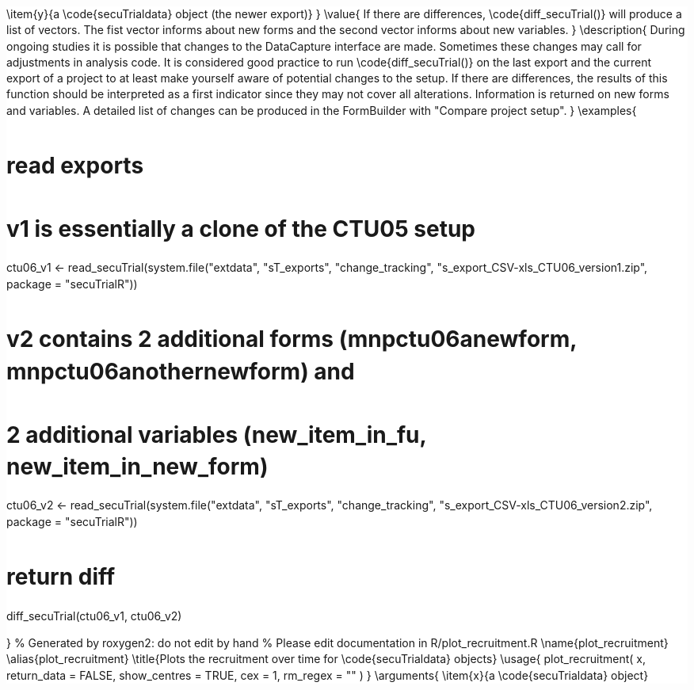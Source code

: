 \item{y}{a \code{secuTrialdata} object (the newer export)}
}
\value{
If there are differences, \code{diff_secuTrial()} will produce a list of vectors.
        The fist vector informs about new forms and the second vector informs about
        new variables.
}
\description{
During ongoing studies it is possible that changes to the DataCapture interface
             are made. Sometimes these changes may call for adjustments in analysis code.
             It is considered good practice to run \code{diff_secuTrial()} on the last export
             and the current export of a project to at least make yourself aware of
             potential changes to the setup. If there are differences, the results of this function should
             be interpreted as a first indicator since they may not cover all alterations.
             Information is returned on new forms and variables.
             A detailed list of changes can be produced in the FormBuilder with
             "Compare project setup".
}
\examples{
# read exports

# v1 is essentially a clone of the CTU05 setup
ctu06_v1 <- read_secuTrial(system.file("extdata", "sT_exports", "change_tracking",
                                       "s_export_CSV-xls_CTU06_version1.zip",
                                       package = "secuTrialR"))
# v2 contains 2 additional forms (mnpctu06anewform, mnpctu06anothernewform) and
# 2 additional variables (new_item_in_fu, new_item_in_new_form)
ctu06_v2 <- read_secuTrial(system.file("extdata", "sT_exports", "change_tracking",
                                       "s_export_CSV-xls_CTU06_version2.zip",
                                       package = "secuTrialR"))
# return diff
diff_secuTrial(ctu06_v1, ctu06_v2)

}
% Generated by roxygen2: do not edit by hand
% Please edit documentation in R/plot_recruitment.R
\name{plot_recruitment}
\alias{plot_recruitment}
\title{Plots the recruitment over time for \code{secuTrialdata} objects}
\usage{
plot_recruitment(
  x,
  return_data = FALSE,
  show_centres = TRUE,
  cex = 1,
  rm_regex = ""
)
}
\arguments{
\item{x}{a \code{secuTrialdata} object}
